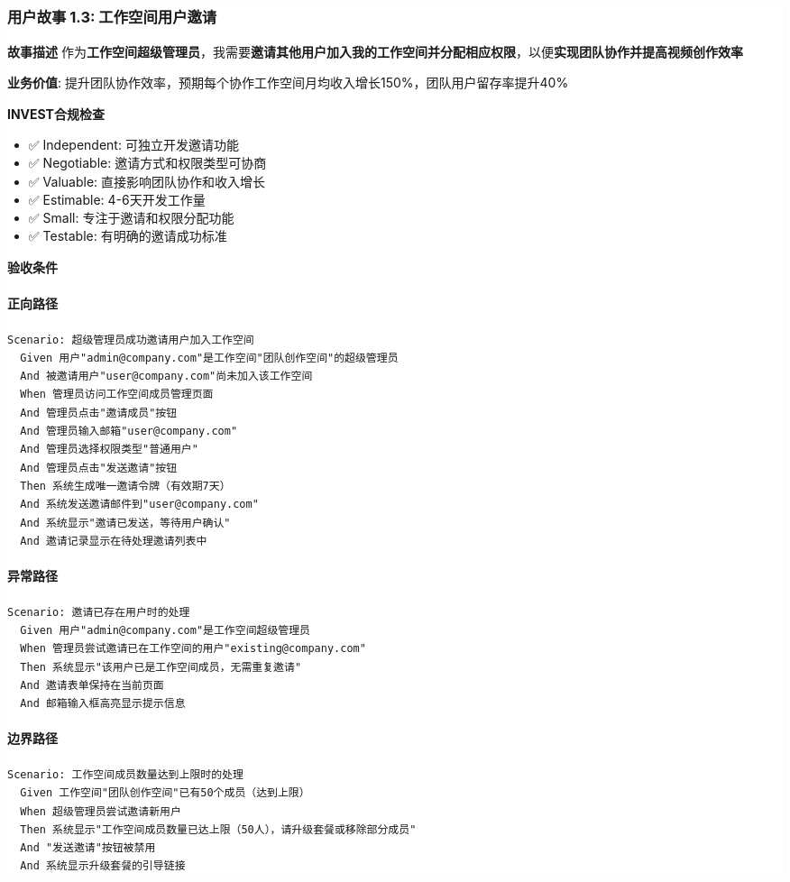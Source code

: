 ### 用户故事 1.3: 工作空间用户邀请

**故事描述**
作为**工作空间超级管理员**，我需要**邀请其他用户加入我的工作空间并分配相应权限**，以便**实现团队协作并提高视频创作效率**

**业务价值**: 提升团队协作效率，预期每个协作工作空间月均收入增长150%，团队用户留存率提升40%

**INVEST合规检查**

- ✅ Independent: 可独立开发邀请功能
- ✅ Negotiable: 邀请方式和权限类型可协商
- ✅ Valuable: 直接影响团队协作和收入增长
- ✅ Estimable: 4-6天开发工作量
- ✅ Small: 专注于邀请和权限分配功能
- ✅ Testable: 有明确的邀请成功标准

**验收条件**

#### 正向路径

```gherkin
Scenario: 超级管理员成功邀请用户加入工作空间
  Given 用户"admin@company.com"是工作空间"团队创作空间"的超级管理员
  And 被邀请用户"user@company.com"尚未加入该工作空间
  When 管理员访问工作空间成员管理页面
  And 管理员点击"邀请成员"按钮
  And 管理员输入邮箱"user@company.com"
  And 管理员选择权限类型"普通用户"
  And 管理员点击"发送邀请"按钮
  Then 系统生成唯一邀请令牌（有效期7天）
  And 系统发送邀请邮件到"user@company.com"
  And 系统显示"邀请已发送，等待用户确认"
  And 邀请记录显示在待处理邀请列表中
```

#### 异常路径

```gherkin
Scenario: 邀请已存在用户时的处理
  Given 用户"admin@company.com"是工作空间超级管理员
  When 管理员尝试邀请已在工作空间的用户"existing@company.com"
  Then 系统显示"该用户已是工作空间成员，无需重复邀请"
  And 邀请表单保持在当前页面
  And 邮箱输入框高亮显示提示信息
```

#### 边界路径

```gherkin
Scenario: 工作空间成员数量达到上限时的处理
  Given 工作空间"团队创作空间"已有50个成员（达到上限）
  When 超级管理员尝试邀请新用户
  Then 系统显示"工作空间成员数量已达上限（50人），请升级套餐或移除部分成员"
  And "发送邀请"按钮被禁用
  And 系统显示升级套餐的引导链接
```
